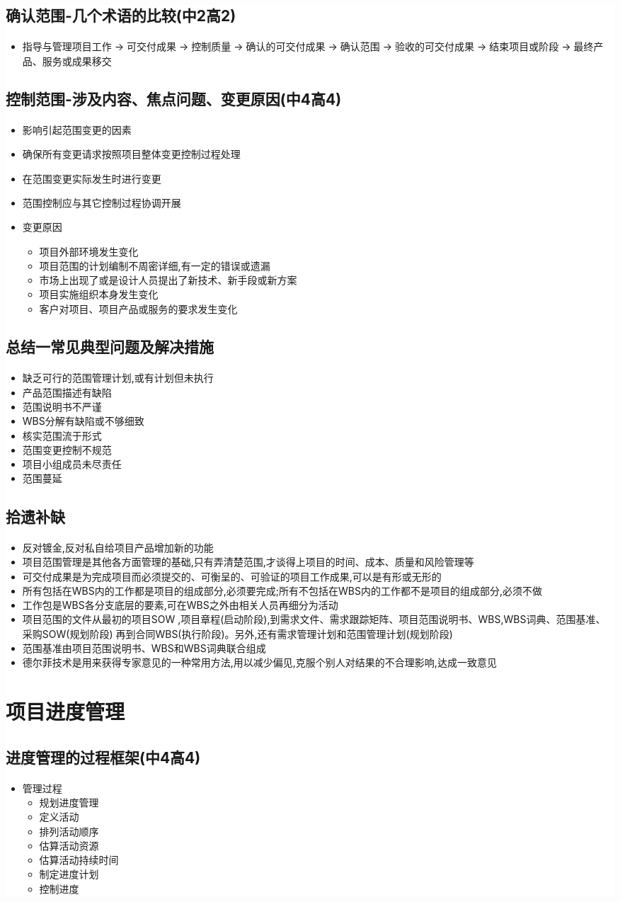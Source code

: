 ## 确认范围-几个术语的比较(中2高2)
+ 指导与管理项目工作 -> 可交付成果 -> 控制质量 -> 确认的可交付成果 -> 确认范围 -> 验收的可交付成果 -> 结束项目或阶段 -> 最终产品、服务或成果移交

## 控制范围-涉及内容、焦点问题、变更原因(中4高4)
+ 影响引起范围变更的因素
+ 确保所有变更请求按照项目整体变更控制过程处理
+ 在范围变更实际发生时进行变更
+ 范围控制应与其它控制过程协调开展

+ 变更原因
  + 项目外部环境发生变化
  + 项目范围的计划编制不周密详细,有一定的错误或遗漏
  + 市场上出现了或是设计人员提出了新技术、新手段或新方案
  + 项目实施组织本身发生变化
  + 客户对项目、项目产品或服务的要求发生变化

## 总结一常见典型问题及解决措施
+ 缺乏可行的范围管理计划,或有计划但未执行
+ 产品范围描述有缺陷
+ 范围说明书不严谨
+ WBS分解有缺陷或不够细致
+ 核实范围流于形式
+ 范围变更控制不规范
+ 项目小组成员未尽责任
+ 范围蔓延

## 拾遗补缺
+ 反对镀金,反对私自给项目产品增加新的功能
+ 项目范围管理是其他各方面管理的基础,只有弄清楚范围,才谈得上项目的时间、成本、质量和风险管理等
+ 可交付成果是为完成项目而必须提交的、可衡呈的、可验证的项目工作成果,可以是有形或无形的
+ 所有包括在WBS内的工作都是项目的组成部分,必须要完成;所有不包括在WBS内的工作都不是项目的组成部分,必须不做
+ 工作包是WBS各分支底层的要素,可在WBS之外由相关人员再细分为活动
+ 项目范围的文件从最初的项目SOW ,项目章程(启动阶段),到需求文件、需求跟踪矩阵、项目范围说明书、WBS,WBS词典、范围基准、采购SOW(规划阶段) 再到合同WBS(执行阶段)。另外,还有需求管理计划和范围管理计划(规划阶段)
+ 范围基准由项目范围说明书、WBS和WBS词典联合组成
+ 德尔菲技术是用来获得专家意见的一种常用方法,用以减少偏见,克服个别人对结果的不合理影响,达成一致意见



# 项目进度管理

## 进度管理的过程框架(中4高4)
+ 管理过程
  + 规划进度管理
  + 定义活动
  + 排列活动顺序
  + 估算活动资源
  + 估算活动持续时间
  + 制定进度计划
  + 控制进度
